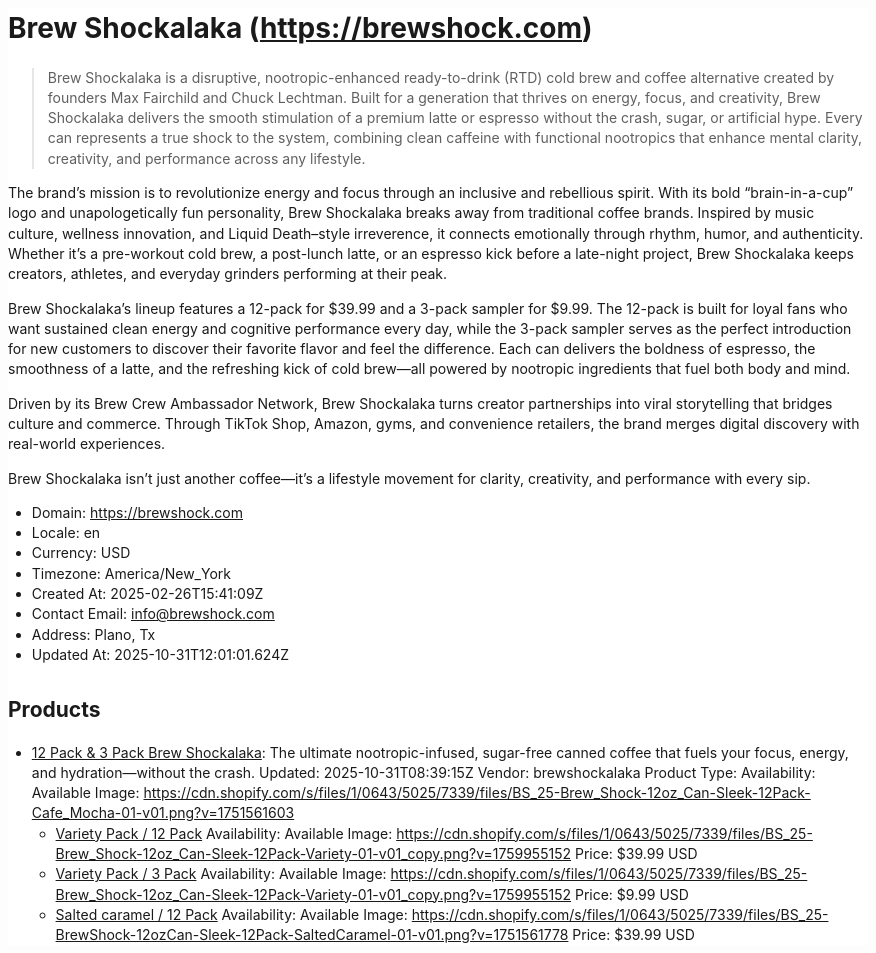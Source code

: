 # Brew Shockalaka (https://brewshock.com)

> Brew Shockalaka is a disruptive, nootropic-enhanced ready-to-drink (RTD) cold brew and coffee alternative created by founders Max Fairchild and Chuck Lechtman. Built for a generation that thrives on energy, focus, and creativity, Brew Shockalaka delivers the smooth stimulation of a premium latte or espresso without the crash, sugar, or artificial hype. Every can represents a true shock to the system, combining clean caffeine with functional nootropics that enhance mental clarity, creativity, and performance across any lifestyle.

The brand’s mission is to revolutionize energy and focus through an inclusive and rebellious spirit. With its bold “brain-in-a-cup” logo and unapologetically fun personality, Brew Shockalaka breaks away from traditional coffee brands. Inspired by music culture, wellness innovation, and Liquid Death–style irreverence, it connects emotionally through rhythm, humor, and authenticity. Whether it’s a pre-workout cold brew, a post-lunch latte, or an espresso kick before a late-night project, Brew Shockalaka keeps creators, athletes, and everyday grinders performing at their peak.

Brew Shockalaka’s lineup features a 12-pack for $39.99 and a 3-pack sampler for $9.99. The 12-pack is built for loyal fans who want sustained clean energy and cognitive performance every day, while the 3-pack sampler serves as the perfect introduction for new customers to discover their favorite flavor and feel the difference. Each can delivers the boldness of espresso, the smoothness of a latte, and the refreshing kick of cold brew—all powered by nootropic ingredients that fuel both body and mind.

Driven by its Brew Crew Ambassador Network, Brew Shockalaka turns creator partnerships into viral storytelling that bridges culture and commerce. Through TikTok Shop, Amazon, gyms, and convenience retailers, the brand merges digital discovery with real-world experiences.

Brew Shockalaka isn’t just another coffee—it’s a lifestyle movement for clarity, creativity, and performance with every sip.

- Domain: https://brewshock.com
- Locale: en
- Currency: USD
- Timezone: America/New_York
- Created At: 2025-02-26T15:41:09Z
- Contact Email: info@brewshock.com
- Address: Plano, Tx
- Updated At: 2025-10-31T12:01:01.624Z

## Products

- [12 Pack & 3 Pack Brew Shockalaka](https://brewshock.com/products/12-pack): The ultimate nootropic-infused, sugar-free canned coffee that fuels your focus, energy, and hydration—without the crash.
  Updated: 2025-10-31T08:39:15Z
  Vendor: brewshockalaka
  Product Type: 
  Availability: Available
  Image: https://cdn.shopify.com/s/files/1/0643/5025/7339/files/BS_25-Brew_Shock-12oz_Can-Sleek-12Pack-Cafe_Mocha-01-v01.png?v=1751561603
  - [Variety Pack / 12 Pack](https://brewshock.com/products/12-pack?variant=46869885026491)
    Availability: Available
    Image: https://cdn.shopify.com/s/files/1/0643/5025/7339/files/BS_25-Brew_Shock-12oz_Can-Sleek-12Pack-Variety-01-v01_copy.png?v=1759955152
    Price: $39.99 USD
  - [Variety Pack / 3 Pack](https://brewshock.com/products/12-pack?variant=46869885059259)
    Availability: Available
    Image: https://cdn.shopify.com/s/files/1/0643/5025/7339/files/BS_25-Brew_Shock-12oz_Can-Sleek-12Pack-Variety-01-v01_copy.png?v=1759955152
    Price: $9.99 USD
  - [Salted caramel / 12 Pack](https://brewshock.com/products/12-pack?variant=46512088842427)
    Availability: Available
    Image: https://cdn.shopify.com/s/files/1/0643/5025/7339/files/BS_25-BrewShock-12ozCan-Sleek-12Pack-SaltedCaramel-01-v01.png?v=1751561778
    Price: $39.99 USD